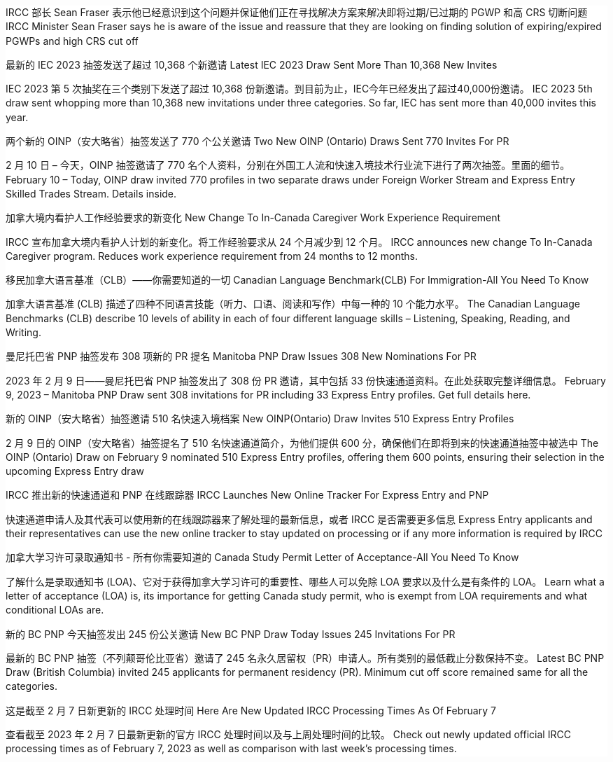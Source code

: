 IRCC 部长 Sean Fraser 表示他已经意识到这个问题并保证他们正在寻找解决方案来解决即将过期/已过期的 PGWP 和高 CRS 切断问题	IRCC Minister Sean Fraser says he is aware of the issue and reassure that they are looking on finding solution of expiring/expired PGWPs and high CRS cut off
	
最新的 IEC 2023 抽签发送了超过 10,368 个新邀请	Latest IEC 2023 Draw Sent More Than 10,368 New Invites
	
IEC 2023 第 5 次抽奖在三个类别下发送了超过 10,368 份新邀请。到目前为止，IEC今年已经发出了超过40,000份邀请。	IEC 2023 5th draw sent whopping more than 10,368 new invitations under three categories. So far, IEC has sent more than 40,000 invites this year.
	
两个新的 OINP（安大略省）抽签发送了 770 个公关邀请	Two New OINP (Ontario) Draws Sent 770 Invites For PR
	
2 月 10 日 – 今天，OINP 抽签邀请了 770 名个人资料，分别在外国工人流和快速入境技术行业流下进行了两次抽签。里面的细节。	February 10 – Today, OINP draw invited 770 profiles in two separate draws under Foreign Worker Stream and Express Entry Skilled Trades Stream. Details inside.
	
加拿大境内看护人工作经验要求的新变化	New Change To In-Canada Caregiver Work Experience Requirement
	
IRCC 宣布加拿大境内看护人计划的新变化。将工作经验要求从 24 个月减少到 12 个月。	IRCC announces new change To In-Canada Caregiver program. Reduces work experience requirement from 24 months to 12 months.
	
移民加拿大语言基准（CLB）——你需要知道的一切	Canadian Language Benchmark(CLB) For Immigration-All You Need To Know
	
加拿大语言基准 (CLB) 描述了四种不同语言技能（听力、口语、阅读和写作）中每一种的 10 个能力水平。	The Canadian Language Benchmarks (CLB) describe 10 levels of ability in each of four different language skills – Listening, Speaking, Reading, and Writing.
	
曼尼托巴省 PNP 抽签发布 308 项新的 PR 提名	Manitoba PNP Draw Issues 308 New Nominations For PR
	
2023 年 2 月 9 日——曼尼托巴省 PNP 抽签发出了 308 份 PR 邀请，其中包括 33 份快速通道资料。在此处获取完整详细信息。	February 9, 2023 – Manitoba PNP Draw sent 308 invitations for PR including 33 Express Entry profiles. Get full details here.
	
新的 OINP（安大略省）抽签邀请 510 名快速入境档案	New OINP(Ontario) Draw Invites 510 Express Entry Profiles
	
2 月 9 日的 OINP（安大略省）抽签提名了 510 名快速通道简介，为他们提供 600 分，确保他们在即将到来的快速通道抽签中被选中	The OINP (Ontario) Draw on February 9 nominated 510 Express Entry profiles, offering them 600 points, ensuring their selection in the upcoming Express Entry draw
	
IRCC 推出新的快速通道和 PNP 在线跟踪器	IRCC Launches New Online Tracker For Express Entry and PNP
	
快速通道申请人及其代表可以使用新的在线跟踪器来了解处理的最新信息，或者 IRCC 是否需要更多信息	Express Entry applicants and their representatives can use the new online tracker to stay updated on processing or if any more information is required by IRCC
	
加拿大学习许可录取通知书 - 所有你需要知道的	Canada Study Permit Letter of Acceptance-All You Need To Know
	
了解什么是录取通知书 (LOA)、它对于获得加拿大学习许可的重要性、哪些人可以免除 LOA 要求以及什么是有条件的 LOA。	Learn what a letter of acceptance (LOA) is, its importance for getting Canada study permit, who is exempt from LOA requirements and what conditional LOAs are.
	
新的 BC PNP 今天抽签发出 245 份公关邀请	New BC PNP Draw Today Issues 245 Invitations For PR
	
最新的 BC PNP 抽签（不列颠哥伦比亚省）邀请了 245 名永久居留权（PR）申请人。所有类别的最低截止分数保持不变。	Latest BC PNP Draw (British Columbia) invited 245 applicants for permanent residency (PR). Minimum cut off score remained same for all the categories.
	
这是截至 2 月 7 日新更新的 IRCC 处理时间	Here Are New Updated IRCC Processing Times As Of February 7
	
查看截至 2023 年 2 月 7 日最新更新的官方 IRCC 处理时间以及与上周处理时间的比较。	Check out newly updated official IRCC processing times as of February 7, 2023 as well as comparison with last week’s processing times.
	